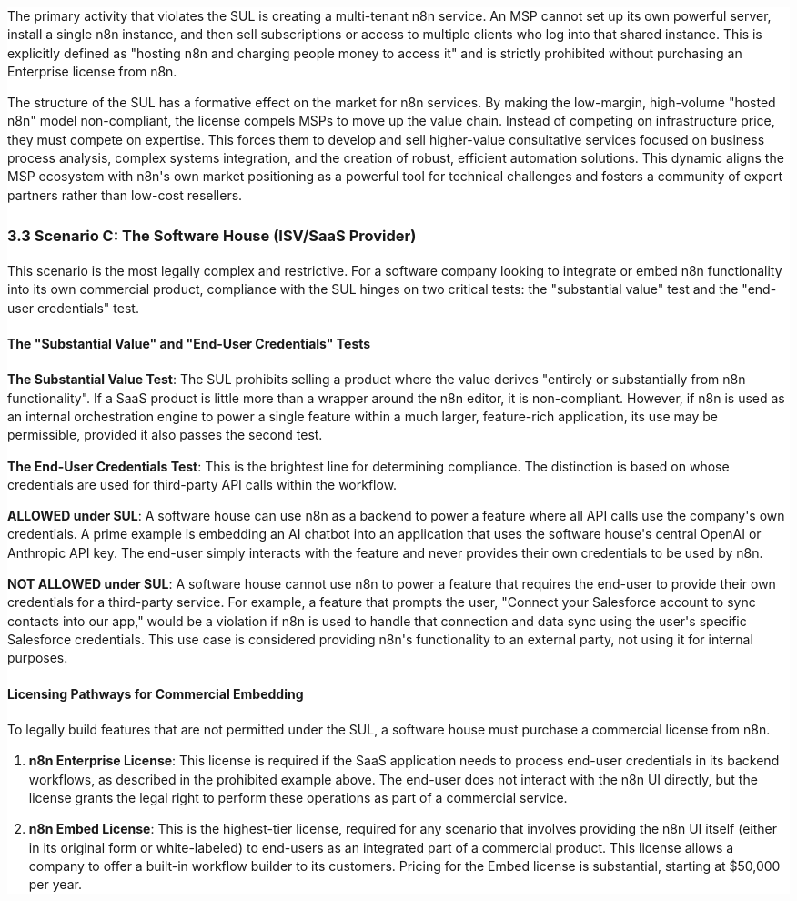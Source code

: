The primary activity that violates the SUL is creating a multi-tenant n8n service. An MSP cannot set up its own powerful server, install a single n8n instance, and then sell subscriptions or access to multiple clients who log into that shared instance. This is explicitly defined as "hosting n8n and charging people money to access it" and is strictly prohibited without purchasing an Enterprise license from n8n.

The structure of the SUL has a formative effect on the market for n8n services. By making the low-margin, high-volume "hosted n8n" model non-compliant, the license compels MSPs to move up the value chain. Instead of competing on infrastructure price, they must compete on expertise. This forces them to develop and sell higher-value consultative services focused on business process analysis, complex systems integration, and the creation of robust, efficient automation solutions. This dynamic aligns the MSP ecosystem with n8n's own market positioning as a powerful tool for technical challenges and fosters a community of expert partners rather than low-cost resellers.

### 3.3 Scenario C: The Software House (ISV/SaaS Provider)

This scenario is the most legally complex and restrictive. For a software company looking to integrate or embed n8n functionality into its own commercial product, compliance with the SUL hinges on two critical tests: the "substantial value" test and the "end-user credentials" test.

#### The "Substantial Value" and "End-User Credentials" Tests

**The Substantial Value Test**: The SUL prohibits selling a product where the value derives "entirely or substantially from n8n functionality". If a SaaS product is little more than a wrapper around the n8n editor, it is non-compliant. However, if n8n is used as an internal orchestration engine to power a single feature within a much larger, feature-rich application, its use may be permissible, provided it also passes the second test.

**The End-User Credentials Test**: This is the brightest line for determining compliance. The distinction is based on whose credentials are used for third-party API calls within the workflow.

**ALLOWED under SUL**: A software house can use n8n as a backend to power a feature where all API calls use the company's own credentials. A prime example is embedding an AI chatbot into an application that uses the software house's central OpenAI or Anthropic API key. The end-user simply interacts with the feature and never provides their own credentials to be used by n8n.

**NOT ALLOWED under SUL**: A software house cannot use n8n to power a feature that requires the end-user to provide their own credentials for a third-party service. For example, a feature that prompts the user, "Connect your Salesforce account to sync contacts into our app," would be a violation if n8n is used to handle that connection and data sync using the user's specific Salesforce credentials. This use case is considered providing n8n's functionality to an external party, not using it for internal purposes.

#### Licensing Pathways for Commercial Embedding

To legally build features that are not permitted under the SUL, a software house must purchase a commercial license from n8n.

1. **n8n Enterprise License**: This license is required if the SaaS application needs to process end-user credentials in its backend workflows, as described in the prohibited example above. The end-user does not interact with the n8n UI directly, but the license grants the legal right to perform these operations as part of a commercial service.

2. **n8n Embed License**: This is the highest-tier license, required for any scenario that involves providing the n8n UI itself (either in its original form or white-labeled) to end-users as an integrated part of a commercial product. This license allows a company to offer a built-in workflow builder to its customers. Pricing for the Embed license is substantial, starting at $50,000 per year.
